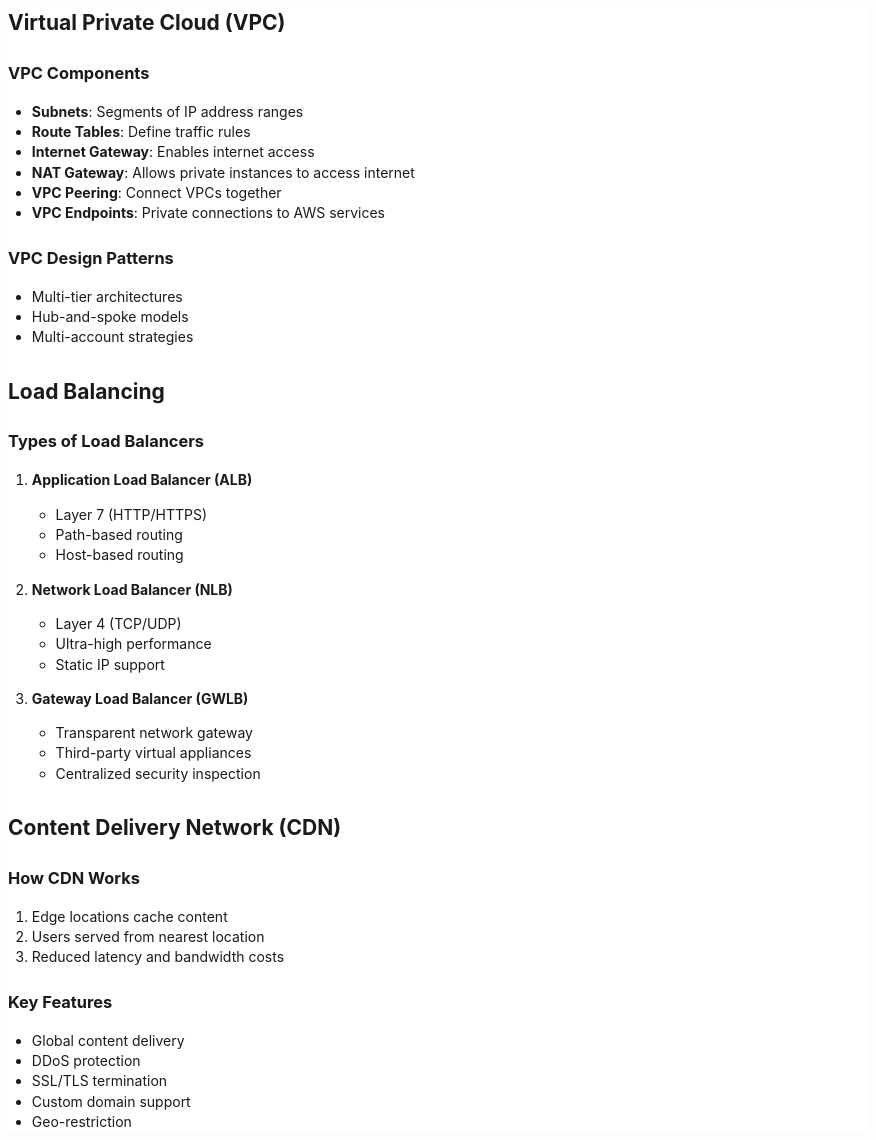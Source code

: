 ## <a name="vpc"></a>Virtual Private Cloud (VPC)

### VPC Components

- **Subnets**: Segments of IP address ranges
- **Route Tables**: Define traffic rules
- **Internet Gateway**: Enables internet access
- **NAT Gateway**: Allows private instances to access internet
- **VPC Peering**: Connect VPCs together
- **VPC Endpoints**: Private connections to AWS services

### VPC Design Patterns

- Multi-tier architectures
- Hub-and-spoke models
- Multi-account strategies

## <a name="load-balancing"></a>Load Balancing

### Types of Load Balancers

1. **Application Load Balancer (ALB)**
   - Layer 7 (HTTP/HTTPS)
   - Path-based routing
   - Host-based routing

2. **Network Load Balancer (NLB)**
   - Layer 4 (TCP/UDP)
   - Ultra-high performance
   - Static IP support

3. **Gateway Load Balancer (GWLB)**
   - Transparent network gateway
   - Third-party virtual appliances
   - Centralized security inspection

## <a name="cdn"></a>Content Delivery Network (CDN)

### How CDN Works

1. Edge locations cache content
2. Users served from nearest location
3. Reduced latency and bandwidth costs

### Key Features

- Global content delivery
- DDoS protection
- SSL/TLS termination
- Custom domain support
- Geo-restriction
